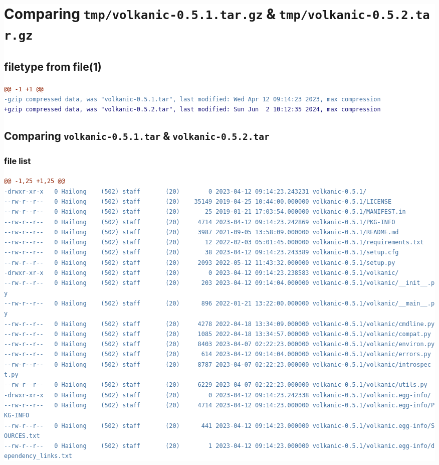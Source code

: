 # Comparing `tmp/volkanic-0.5.1.tar.gz` & `tmp/volkanic-0.5.2.tar.gz`

## filetype from file(1)

```diff
@@ -1 +1 @@
-gzip compressed data, was "volkanic-0.5.1.tar", last modified: Wed Apr 12 09:14:23 2023, max compression
+gzip compressed data, was "volkanic-0.5.2.tar", last modified: Sun Jun  2 10:12:35 2024, max compression
```

## Comparing `volkanic-0.5.1.tar` & `volkanic-0.5.2.tar`

### file list

```diff
@@ -1,25 +1,25 @@
-drwxr-xr-x   0 Hailong    (502) staff       (20)        0 2023-04-12 09:14:23.243231 volkanic-0.5.1/
--rw-r--r--   0 Hailong    (502) staff       (20)    35149 2019-04-25 10:44:00.000000 volkanic-0.5.1/LICENSE
--rw-r--r--   0 Hailong    (502) staff       (20)       25 2019-01-21 17:03:54.000000 volkanic-0.5.1/MANIFEST.in
--rw-r--r--   0 Hailong    (502) staff       (20)     4714 2023-04-12 09:14:23.242869 volkanic-0.5.1/PKG-INFO
--rw-r--r--   0 Hailong    (502) staff       (20)     3987 2021-09-05 13:58:09.000000 volkanic-0.5.1/README.md
--rw-r--r--   0 Hailong    (502) staff       (20)       12 2022-02-03 05:01:45.000000 volkanic-0.5.1/requirements.txt
--rw-r--r--   0 Hailong    (502) staff       (20)       38 2023-04-12 09:14:23.243389 volkanic-0.5.1/setup.cfg
--rw-r--r--   0 Hailong    (502) staff       (20)     2093 2022-05-12 11:43:32.000000 volkanic-0.5.1/setup.py
-drwxr-xr-x   0 Hailong    (502) staff       (20)        0 2023-04-12 09:14:23.238583 volkanic-0.5.1/volkanic/
--rw-r--r--   0 Hailong    (502) staff       (20)      203 2023-04-12 09:14:04.000000 volkanic-0.5.1/volkanic/__init__.py
--rw-r--r--   0 Hailong    (502) staff       (20)      896 2022-01-21 13:22:00.000000 volkanic-0.5.1/volkanic/__main__.py
--rw-r--r--   0 Hailong    (502) staff       (20)     4278 2022-04-18 13:34:09.000000 volkanic-0.5.1/volkanic/cmdline.py
--rw-r--r--   0 Hailong    (502) staff       (20)     1085 2022-04-18 13:34:57.000000 volkanic-0.5.1/volkanic/compat.py
--rw-r--r--   0 Hailong    (502) staff       (20)     8403 2023-04-07 02:22:23.000000 volkanic-0.5.1/volkanic/environ.py
--rw-r--r--   0 Hailong    (502) staff       (20)      614 2023-04-12 09:14:04.000000 volkanic-0.5.1/volkanic/errors.py
--rw-r--r--   0 Hailong    (502) staff       (20)     8787 2023-04-07 02:22:23.000000 volkanic-0.5.1/volkanic/introspect.py
--rw-r--r--   0 Hailong    (502) staff       (20)     6229 2023-04-07 02:22:23.000000 volkanic-0.5.1/volkanic/utils.py
-drwxr-xr-x   0 Hailong    (502) staff       (20)        0 2023-04-12 09:14:23.242338 volkanic-0.5.1/volkanic.egg-info/
--rw-r--r--   0 Hailong    (502) staff       (20)     4714 2023-04-12 09:14:23.000000 volkanic-0.5.1/volkanic.egg-info/PKG-INFO
--rw-r--r--   0 Hailong    (502) staff       (20)      441 2023-04-12 09:14:23.000000 volkanic-0.5.1/volkanic.egg-info/SOURCES.txt
--rw-r--r--   0 Hailong    (502) staff       (20)        1 2023-04-12 09:14:23.000000 volkanic-0.5.1/volkanic.egg-info/dependency_links.txt
```